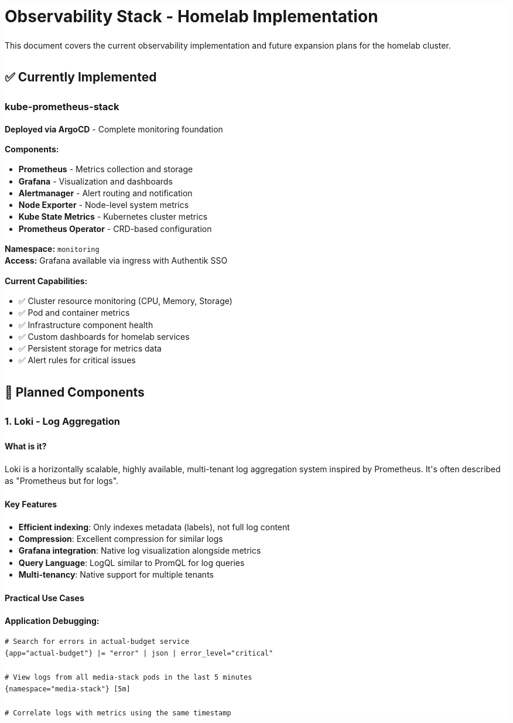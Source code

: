 # Observability Stack - Homelab Implementation

This document covers the current observability implementation and future expansion plans for the homelab cluster.

## ✅ Currently Implemented

### kube-prometheus-stack
**Deployed via ArgoCD** - Complete monitoring foundation

**Components:**
- **Prometheus** - Metrics collection and storage
- **Grafana** - Visualization and dashboards  
- **Alertmanager** - Alert routing and notification
- **Node Exporter** - Node-level system metrics
- **Kube State Metrics** - Kubernetes cluster metrics
- **Prometheus Operator** - CRD-based configuration

**Namespace:** `monitoring`  
**Access:** Grafana available via ingress with Authentik SSO

**Current Capabilities:**
- ✅ Cluster resource monitoring (CPU, Memory, Storage)
- ✅ Pod and container metrics
- ✅ Infrastructure component health
- ✅ Custom dashboards for homelab services
- ✅ Persistent storage for metrics data
- ✅ Alert rules for critical issues

## 🔄 Planned Components

### 1. Loki - Log Aggregation

#### What is it?
Loki is a horizontally scalable, highly available, multi-tenant log aggregation system inspired by Prometheus. It's often described as "Prometheus but for logs".

#### Key Features
- **Efficient indexing**: Only indexes metadata (labels), not full log content
- **Compression**: Excellent compression for similar logs
- **Grafana integration**: Native log visualization alongside metrics
- **Query Language**: LogQL similar to PromQL for log queries
- **Multi-tenancy**: Native support for multiple tenants

#### Practical Use Cases

**Application Debugging:**
```
# Search for errors in actual-budget service
{app="actual-budget"} |= "error" | json | error_level="critical"

# View logs from all media-stack pods in the last 5 minutes
{namespace="media-stack"} [5m]

# Correlate logs with metrics using the same timestamp
```
